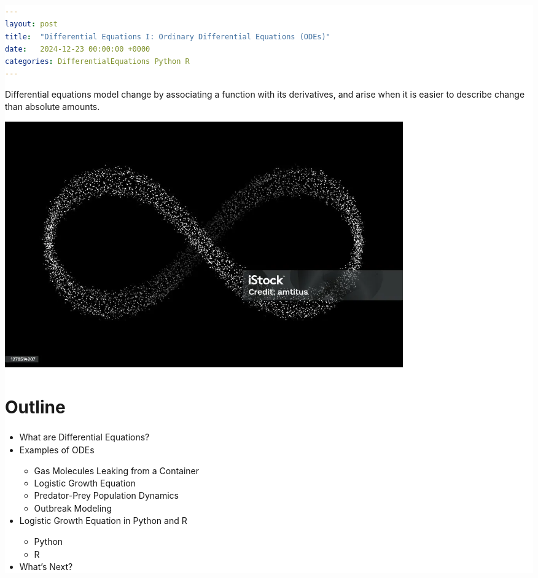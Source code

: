 ```yaml
---
layout: post
title:  "Differential Equations I: Ordinary Differential Equations (ODEs)"
date:   2024-12-23 00:00:00 +0000
categories: DifferentialEquations Python R
---
```


Differential equations model change by associating a function with its derivatives, and arise when it is easier to describe change than absolute amounts.


<img src="https://github.com/pw598/pw598.github.io/blob/main/_posts/images/de1.png?raw=true" style="height: 400px; width:auto;">


# Outline

<ul>
<li>What are Differential Equations?</li>
<li>Examples of ODEs</li>
<ul>
<li>Gas Molecules Leaking from a Container</li>
<li>Logistic Growth Equation</li>
<li>Predator-Prey Population Dynamics</li>
<li>Outbreak Modeling</li>
</ul>
<li>Logistic Growth Equation in Python and R</li>
<ul>
<li>Python</li>
<li>R</li>
</ul>
<li>What’s Next?</li>
</ul>
	